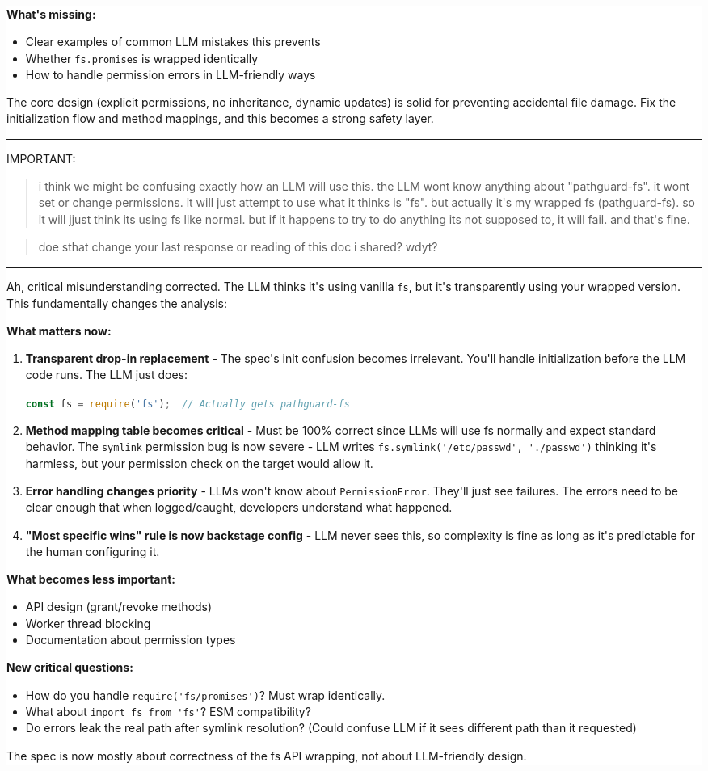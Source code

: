 **What's missing:**
- Clear examples of common LLM mistakes this prevents
- Whether `fs.promises` is wrapped identically
- How to handle permission errors in LLM-friendly ways

The core design (explicit permissions, no inheritance, dynamic updates) is solid for preventing accidental file damage. Fix the initialization flow and method mappings, and this becomes a strong safety layer.

----

IMPORTANT:

> i think we might be confusing exactly how an LLM will use this.  the LLM wont know anything about "pathguard-fs".  it wont set or change permissions.  it will just attempt to use what it thinks is "fs".  but actually it's my wrapped fs (pathguard-fs).  so it will jjust think its using fs like normal.  but if it happens to try to do anything its not supposed to, it will fail.  and that's fine. 

> doe sthat change your last response or reading of this doc i shared?  wdyt?

----

Ah, critical misunderstanding corrected. The LLM thinks it's using vanilla `fs`, but it's transparently using your wrapped version. This fundamentally changes the analysis:

**What matters now:**

1. **Transparent drop-in replacement** - The spec's init confusion becomes irrelevant. You'll handle initialization before the LLM code runs. The LLM just does:
   ```javascript
   const fs = require('fs');  // Actually gets pathguard-fs
   ```

2. **Method mapping table becomes critical** - Must be 100% correct since LLMs will use fs normally and expect standard behavior. The `symlink` permission bug is now severe - LLM writes `fs.symlink('/etc/passwd', './passwd')` thinking it's harmless, but your permission check on the target would allow it.

3. **Error handling changes priority** - LLMs won't know about `PermissionError`. They'll just see failures. The errors need to be clear enough that when logged/caught, developers understand what happened.

4. **"Most specific wins" rule is now backstage config** - LLM never sees this, so complexity is fine as long as it's predictable for the human configuring it.

**What becomes less important:**
- API design (grant/revoke methods)
- Worker thread blocking 
- Documentation about permission types

**New critical questions:**
- How do you handle `require('fs/promises')`? Must wrap identically.
- What about `import fs from 'fs'`? ESM compatibility?
- Do errors leak the real path after symlink resolution? (Could confuse LLM if it sees different path than it requested)

The spec is now mostly about correctness of the fs API wrapping, not about LLM-friendly design.
